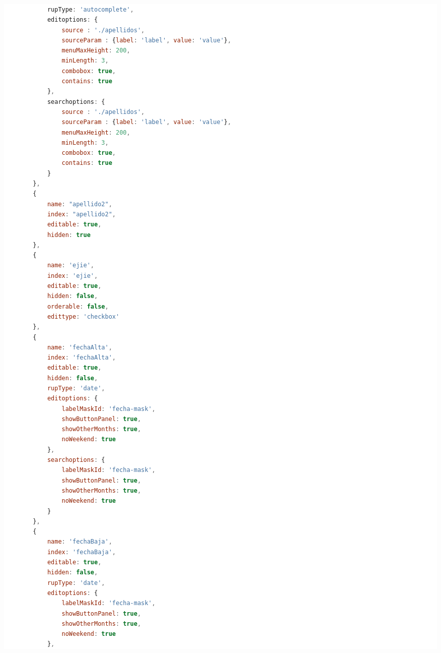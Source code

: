 ```js
            rupType: 'autocomplete',
            editoptions: {
                source : './apellidos',
                sourceParam : {label: 'label', value: 'value'},
                menuMaxHeight: 200,
                minLength: 3,
                combobox: true,
                contains: true
            },
            searchoptions: {
                source : './apellidos',
                sourceParam : {label: 'label', value: 'value'},
                menuMaxHeight: 200,
                minLength: 3,
                combobox: true,
                contains: true
            }
        },
        { 
            name: "apellido2", 
            index: "apellido2", 
            editable: true, 
            hidden: true
        },
        {
            name: 'ejie',
            index: 'ejie',
            editable: true,
            hidden: false,
            orderable: false,
            edittype: 'checkbox'
        },
        {
            name: 'fechaAlta',
            index: 'fechaAlta',
            editable: true,
            hidden: false,
            rupType: 'date',
            editoptions: {
                labelMaskId: 'fecha-mask',
                showButtonPanel: true,
                showOtherMonths: true,
                noWeekend: true
            },
            searchoptions: {
                labelMaskId: 'fecha-mask',
                showButtonPanel: true,
                showOtherMonths: true,
                noWeekend: true
            }
        },
        {
            name: 'fechaBaja',
            index: 'fechaBaja',
            editable: true,
            hidden: false,
            rupType: 'date',
            editoptions: {
                labelMaskId: 'fecha-mask',
                showButtonPanel: true,
                showOtherMonths: true,
                noWeekend: true
            },
```
